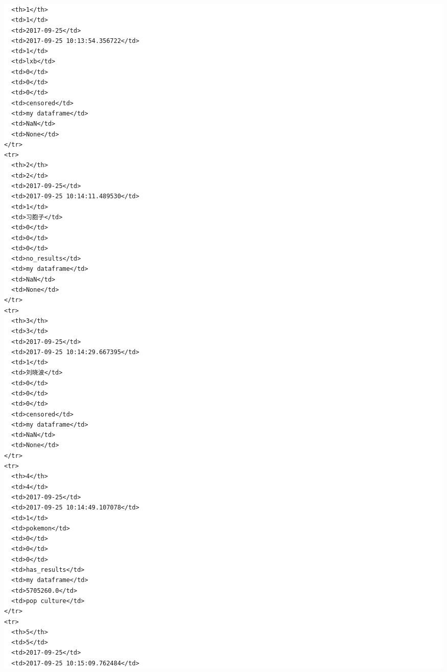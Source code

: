       <th>1</th>
      <td>1</td>
      <td>2017-09-25</td>
      <td>2017-09-25 10:13:54.356722</td>
      <td>1</td>
      <td>lxb</td>
      <td>0</td>
      <td>0</td>
      <td>0</td>
      <td>censored</td>
      <td>my dataframe</td>
      <td>NaN</td>
      <td>None</td>
    </tr>
    <tr>
      <th>2</th>
      <td>2</td>
      <td>2017-09-25</td>
      <td>2017-09-25 10:14:11.489530</td>
      <td>1</td>
      <td>习胞子</td>
      <td>0</td>
      <td>0</td>
      <td>0</td>
      <td>no_results</td>
      <td>my dataframe</td>
      <td>NaN</td>
      <td>None</td>
    </tr>
    <tr>
      <th>3</th>
      <td>3</td>
      <td>2017-09-25</td>
      <td>2017-09-25 10:14:29.667395</td>
      <td>1</td>
      <td>刘晓波</td>
      <td>0</td>
      <td>0</td>
      <td>0</td>
      <td>censored</td>
      <td>my dataframe</td>
      <td>NaN</td>
      <td>None</td>
    </tr>
    <tr>
      <th>4</th>
      <td>4</td>
      <td>2017-09-25</td>
      <td>2017-09-25 10:14:49.107078</td>
      <td>1</td>
      <td>pokemon</td>
      <td>0</td>
      <td>0</td>
      <td>0</td>
      <td>has_results</td>
      <td>my dataframe</td>
      <td>5705260.0</td>
      <td>pop culture</td>
    </tr>
    <tr>
      <th>5</th>
      <td>5</td>
      <td>2017-09-25</td>
      <td>2017-09-25 10:15:09.762484</td>
